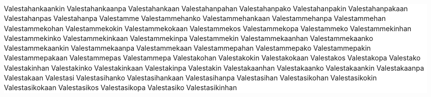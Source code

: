 Valestahankaankin
Valestahankaanpa
Valestahankaan
Valestahanpahan
Valestahanpako
Valestahanpakin
Valestahanpakaan
Valestahanpas
Valestahanpa
Valestamme
Valestammehanko
Valestammehankaan
Valestammehanpa
Valestammehan
Valestammekohan
Valestammekokin
Valestammekokaan
Valestammekos
Valestammekopa
Valestammeko
Valestammekinhan
Valestammekinko
Valestammekinkaan
Valestammekinpa
Valestammekin
Valestammekaanhan
Valestammekaanko
Valestammekaankin
Valestammekaanpa
Valestammekaan
Valestammepahan
Valestammepako
Valestammepakin
Valestammepakaan
Valestammepas
Valestammepa
Valestakohan
Valestakokin
Valestakokaan
Valestakos
Valestakopa
Valestako
Valestakinhan
Valestakinko
Valestakinkaan
Valestakinpa
Valestakin
Valestakaanhan
Valestakaanko
Valestakaankin
Valestakaanpa
Valestakaan
Valestasi
Valestasihanko
Valestasihankaan
Valestasihanpa
Valestasihan
Valestasikohan
Valestasikokin
Valestasikokaan
Valestasikos
Valestasikopa
Valestasiko
Valestasikinhan